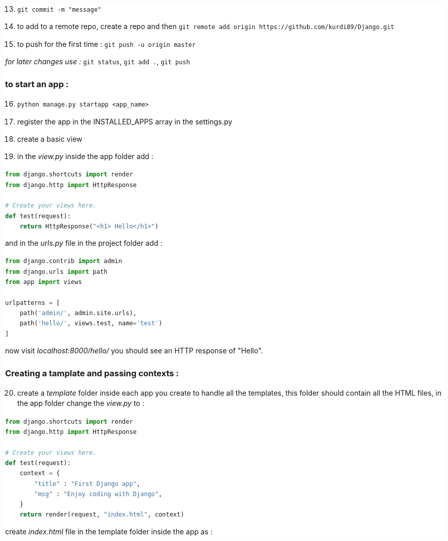 13. `git commit -m "message" `

14. to add to a remote repo, create a repo and then `git remote add origin https://github.com/kurdi89/Django.git` 

15. to push for the first time : `git push -u origin master` 

*for later changes use :*
`git status`, `git add .`, `git push`


### to start an app : 

16. `python manage.py startapp <app_name>`

17. register the app in the INSTALLED_APPS array in the settings.py

18. create a basic view   

19. in the *view.py* inside the app folder add : 
```python
from django.shortcuts import render
from django.http import HttpResponse

# Create your views here.
def test(request):
    return HttpResponse("<h1> Hello</h1>")
```
and in the *urls.py* file in the project folder add : 
```python
from django.contrib import admin
from django.urls import path
from app import views

urlpatterns = [
    path('admin/', admin.site.urls),
    path('hello/', views.test, name='test')
]
```
now visit *localhost:8000/hello/* you should see an HTTP response of "Hello".

### Creating a tamplate and passing contexts : 
20. create a *template* folder inside each app you create to handle all the templates, this folder should contain all the HTML files, 
in the app folder change the *view.py* to :

``` python 
from django.shortcuts import render
from django.http import HttpResponse

# Create your views here.
def test(request):
    context = {
        "title" : "First Django app",
        "msg" : "Enjoy coding with Django",
    }
    return render(request, "index.html", context)
```
create *index.html* file in the template folder inside the app as : 
